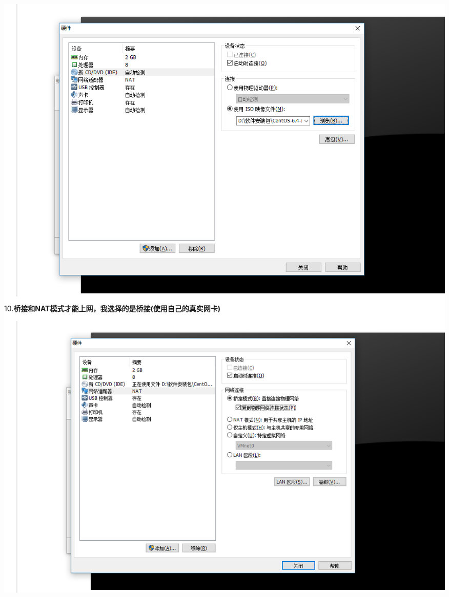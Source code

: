 >![](/img/2017-12-20-hadoop单机配置、运行/9.png)

10.**桥接和NAT模式才能上网，我选择的是桥接(使用自己的真实网卡)**
>![](/img/2017-12-20-hadoop单机配置、运行/10.png)
